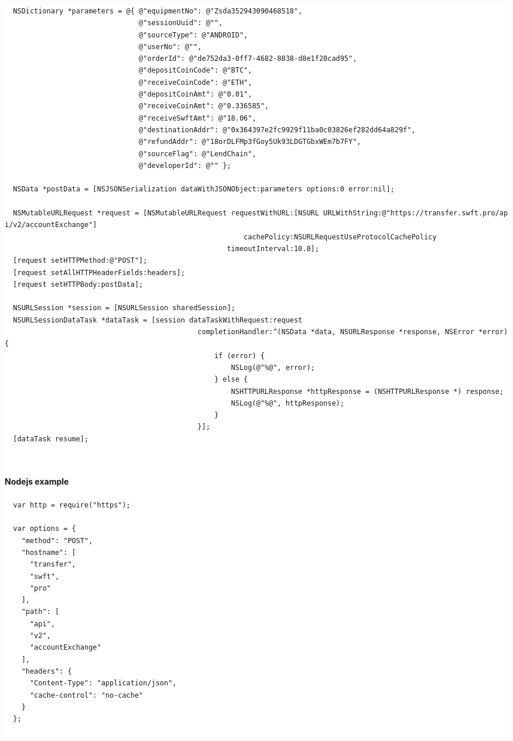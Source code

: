 ````
  NSDictionary *parameters = @{ @"equipmentNo": @"Zsda352943090468518",
                                @"sessionUuid": @"",
                                @"sourceType": @"ANDROID",
                                @"userNo": @"",
                                @"orderId": @"de752da3-0ff7-4682-8038-d8e1f20cad95",
                                @"depositCoinCode": @"BTC",
                                @"receiveCoinCode": @"ETH",
                                @"depositCoinAmt": @"0.01",
                                @"receiveCoinAmt": @"0.336585",
                                @"receiveSwftAmt": @"18.06",
                                @"destinationAddr": @"0x364397e2fc9929f11ba0c03826ef282dd64a829f",
                                @"refundAddr": @"18orDLFMp3fGoy5Uk93LDGTGbxWEm7b7FY",
                                @"sourceFlag": @"LendChain",
                                @"developerId": @"" };
  ​
  NSData *postData = [NSJSONSerialization dataWithJSONObject:parameters options:0 error:nil];
  ​
  NSMutableURLRequest *request = [NSMutableURLRequest requestWithURL:[NSURL URLWithString:@"https://transfer.swft.pro/api/v2/accountExchange"]
                                                         cachePolicy:NSURLRequestUseProtocolCachePolicy
                                                     timeoutInterval:10.0];
  [request setHTTPMethod:@"POST"];
  [request setAllHTTPHeaderFields:headers];
  [request setHTTPBody:postData];
  ​
  NSURLSession *session = [NSURLSession sharedSession];
  NSURLSessionDataTask *dataTask = [session dataTaskWithRequest:request
                                              completionHandler:^(NSData *data, NSURLResponse *response, NSError *error) {
                                                  if (error) {
                                                      NSLog(@"%@", error);
                                                  } else {
                                                      NSHTTPURLResponse *httpResponse = (NSHTTPURLResponse *) response;
                                                      NSLog(@"%@", httpResponse);
                                                  }
                                              }];
  [dataTask resume];
````
  ​
#### Nodejs example
````
  var http = require("https");
  ​
  var options = {
    "method": "POST",
    "hostname": [
      "transfer",
      "swft",
      "pro"
    ],
    "path": [
      "api",
      "v2",
      "accountExchange"
    ],
    "headers": {
      "Content-Type": "application/json",
      "cache-control": "no-cache"
    }
  };
  ​
````